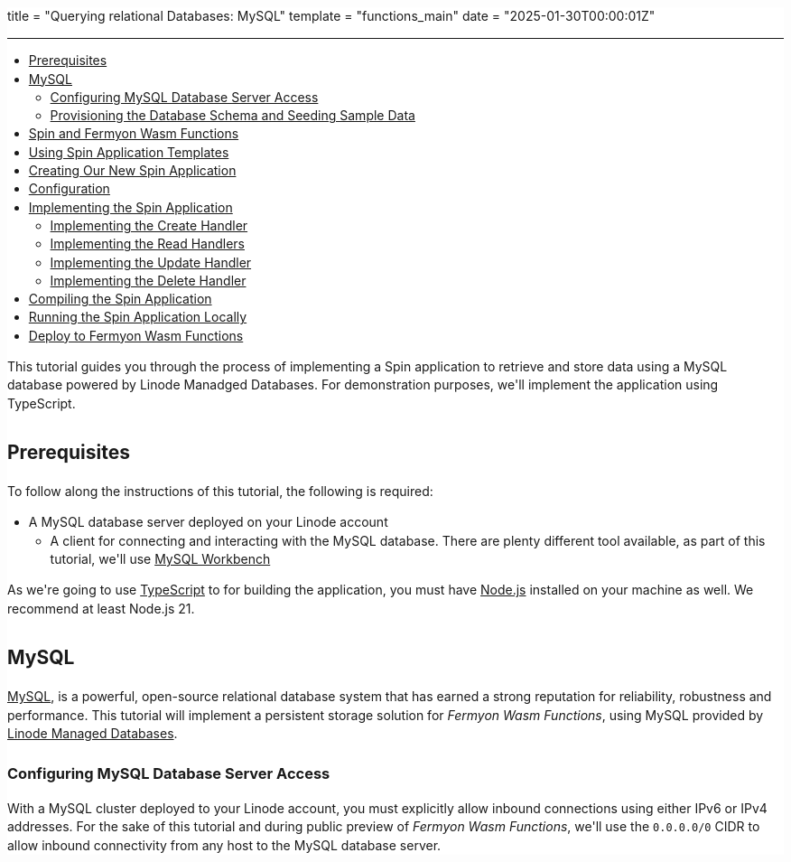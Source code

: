 title = "Querying relational Databases: MySQL"
template = "functions_main"
date = "2025-01-30T00:00:01Z"

---

- [Prerequisites](#prerequisites)
- [MySQL](#mysql)
  - [Configuring MySQL Database Server Access](#configuring-mysql-database-server-access)
  - [Provisioning the Database Schema and Seeding Sample Data](#provisioning-the-database-schema-and-seeding-sample-data)
- [Spin and Fermyon Wasm Functions](#spin-and-fermyon-wasm-functions)
- [Using Spin Application Templates](#using-spin-application-templates)
- [Creating Our New Spin Application](#creating-our-new-spin-application)
- [Configuration](#configuration)
- [Implementing the Spin Application](#implementing-the-spin-application)
  - [Implementing the Create Handler](#implementing-the-create-handler)
  - [Implementing the Read Handlers](#implementing-the-read-handlers)
  - [Implementing the Update Handler](#implementing-the-update-handler)
  - [Implementing the Delete Handler](#implementing-the-delete-handler)
- [Compiling the Spin Application](#compiling-the-spin-application)
- [Running the Spin Application Locally](#running-the-spin-application-locally)
- [Deploy to Fermyon Wasm Functions](#deploy-to-fermyon-wasm-functions)

This tutorial guides you through the process of implementing a Spin application to retrieve and store data using a MySQL database powered by Linode Manadged Databases. For demonstration purposes, we'll implement the application using TypeScript.

## Prerequisites

To follow along the instructions of this tutorial, the following is required:

- A MySQL database server deployed on your Linode account
  - A client for connecting and interacting with the MySQL database. There are plenty different tool available, as part of this tutorial, we'll use [MySQL Workbench](https://dev.mysql.com/doc/workbench/en/)

As we're going to use [TypeScript](https://www.typescriptlang.org/) to for building the application, you must have [Node.js](https://nodejs.org/en) installed on your machine as well. We recommend at least Node.js 21.

## MySQL

[MySQL](https://www.mysql.com/), is a powerful, open-source relational database system that has earned a strong reputation for reliability, robustness and performance. This tutorial will implement a persistent storage solution for _Fermyon Wasm Functions_, using MySQL provided by [Linode Managed Databases](https://www.linode.com/lp/managed-databases/).

### Configuring MySQL Database Server Access

With a MySQL cluster deployed to your Linode account, you must explicitly allow inbound connections using either IPv6 or IPv4 addresses. For the sake of this tutorial and during public preview of _Fermyon Wasm Functions_, we'll use the `0.0.0.0/0` CIDR to allow inbound connectivity from any host to the MySQL database server. 
